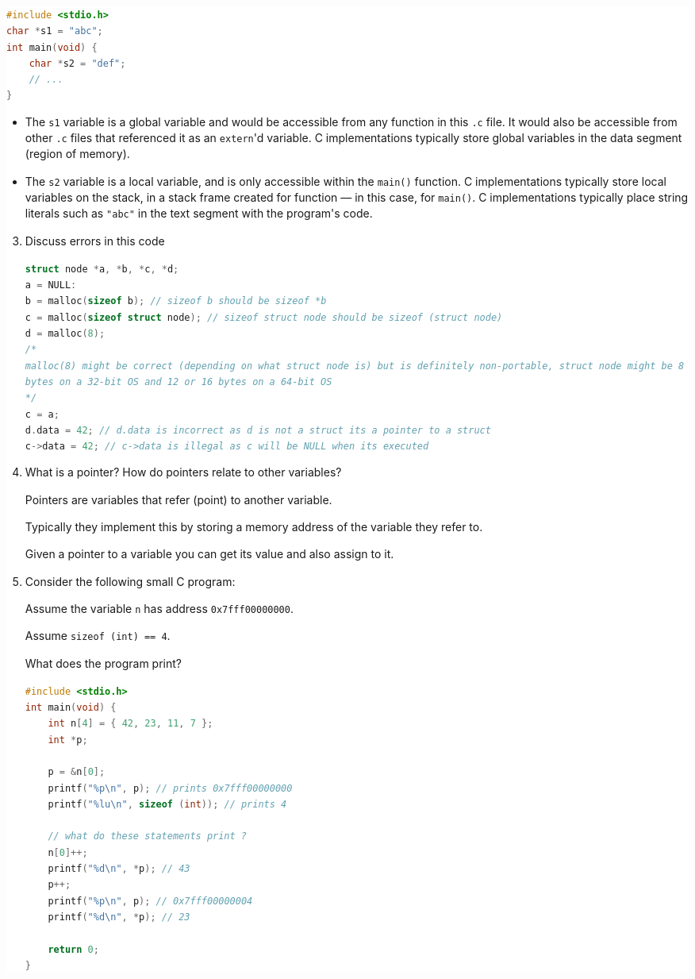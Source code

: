    ```c
   #include <stdio.h>
   char *s1 = "abc";
   int main(void) {
       char *s2 = "def";
       // ...
   }
   ```

   - The `s1` variable is a global variable and would be accessible from any function in this `.c` file. It would also be accessible from other `.c` files that referenced it as an `extern`'d variable. C implementations typically store global variables in the data segment (region of memory).

   - The `s2` variable is a local variable, and is only accessible within the `main()` function. C implementations typically store local variables on the stack, in a stack frame created for function — in this case, for `main()`. C implementations typically place string literals such as `"abc"` in the text segment with the program's code.

3. Discuss errors in this code

   ```c
   struct node *a, *b, *c, *d;
   a = NULL:
   b = malloc(sizeof b); // sizeof b should be sizeof *b
   c = malloc(sizeof struct node); // sizeof struct node should be sizeof (struct node)
   d = malloc(8);
   /* 
   malloc(8) might be correct (depending on what struct node is) but is definitely non-portable, struct node might be 8 bytes on a 32-bit OS and 12 or 16 bytes on a 64-bit OS 
   */ 
   c = a;
   d.data = 42; // d.data is incorrect as d is not a struct its a pointer to a struct
   c->data = 42; // c->data is illegal as c will be NULL when its executed
   ```

4. What is a pointer? How do pointers relate to other variables?

   Pointers are variables that refer (point) to another variable.

   Typically they implement this by storing a memory address of the variable they refer to.

   Given a pointer to a variable you can get its value and also assign to it.

5. Consider the following small C program:

   Assume the variable `n` has address `0x7fff00000000`.

   Assume `sizeof (int) == 4`.

   What does the program print?

   ```c
   #include <stdio.h>
   int main(void) {
       int n[4] = { 42, 23, 11, 7 };
       int *p;
   
       p = &n[0];
       printf("%p\n", p); // prints 0x7fff00000000
       printf("%lu\n", sizeof (int)); // prints 4
   
       // what do these statements print ?
       n[0]++;
       printf("%d\n", *p); // 43 
       p++;
       printf("%p\n", p); // 0x7fff00000004
       printf("%d\n", *p); // 23 
   
       return 0;
   }
   ```